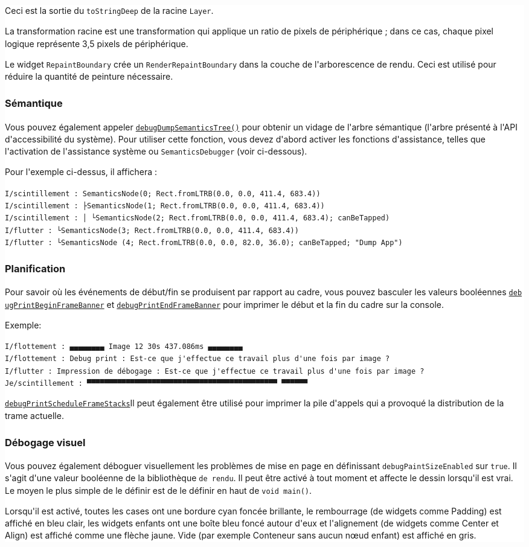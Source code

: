 Ceci est la sortie du `toStringDeep` de la racine `Layer`.

La transformation racine est une transformation qui applique un ratio de pixels de périphérique ; dans ce cas, chaque pixel logique représente 3,5 pixels de périphérique.

Le widget `RepaintBoundary` crée un `RenderRepaintBoundary` dans la couche de l'arborescence de rendu. Ceci est utilisé pour réduire la quantité de peinture nécessaire.

### Sémantique

Vous pouvez également appeler [`debugDumpSemanticsTree()`](https://docs.flutter.io/flutter/rendering/debugDumpSemanticsTree.html) pour obtenir un vidage de l'arbre sémantique (l'arbre présenté à l'API d'accessibilité du système). Pour utiliser cette fonction, vous devez d'abord activer les fonctions d'assistance, telles que l'activation de l'assistance système ou `SemanticsDebugger` (voir ci-dessous).

Pour l'exemple ci-dessus, il affichera :

```
I/scintillement : SemanticsNode(0; Rect.fromLTRB(0.0, 0.0, 411.4, 683.4))
I/scintillement : ├SemanticsNode(1; Rect.fromLTRB(0.0, 0.0, 411.4, 683.4))
I/scintillement : │ └SemanticsNode(2; Rect.fromLTRB(0.0, 0.0, 411.4, 683.4); canBeTapped)
I/flutter : └SemanticsNode(3; Rect.fromLTRB(0.0, 0.0, 411.4, 683.4))
I/flutter : └SemanticsNode (4; Rect.fromLTRB(0.0, 0.0, 82.0, 36.0); canBeTapped; "Dump App")
```

### Planification

Pour savoir où les événements de début/fin se produisent par rapport au cadre, vous pouvez basculer les valeurs booléennes [`debugPrintBeginFrameBanner`](https://docs.flutter.io/flutter/scheduler/debugPrintBeginFrameBanner.html) et [`debugPrintEndFrameBanner`](https://docs.flutter.io/flutter/scheduler/debugPrintEndFrameBanner.html) pour imprimer le début et la fin du cadre sur la console.

Exemple:

```
I/flottement : ▄▄▄▄▄▄▄▄ Image 12 30s 437.086ms ▄▄▄▄▄▄▄▄
I/flottement : Debug print : Est-ce que j'effectue ce travail plus d'une fois par image ?
I/flutter : Impression de débogage : Est-ce que j'effectue ce travail plus d'une fois par image ?
Je/scintillement : ▀▀▀▀▀▀▀▀▀▀▀▀▀▀▀▀▀▀▀▀▀▀▀▀▀▀▀▀▀▀▀▀▀▀▀▀▀▀▀▀▀▀▀▀ ▀▀▀▀▀▀
```

[`debugPrintScheduleFrameStacks`](https://docs.flutter.io/flutter/scheduler/debugPrintScheduleFrameStacks.html)Il peut également être utilisé pour imprimer la pile d'appels qui a provoqué la distribution de la trame actuelle.

### Débogage visuel

Vous pouvez également déboguer visuellement les problèmes de mise en page en définissant `debugPaintSizeEnabled` sur `true`. Il s'agit d'une valeur booléenne de la bibliothèque `de rendu`. Il peut être activé à tout moment et affecte le dessin lorsqu'il est vrai. Le moyen le plus simple de le définir est de le définir en haut de `void main()`.

Lorsqu'il est activé, toutes les cases ont une bordure cyan foncée brillante, le rembourrage (de widgets comme Padding) est affiché en bleu clair, les widgets enfants ont une boîte bleu foncé autour d'eux et l'alignement (de widgets comme Center et Align) est affiché comme une flèche jaune. Vide (par exemple Conteneur sans aucun nœud enfant) est affiché en gris.
